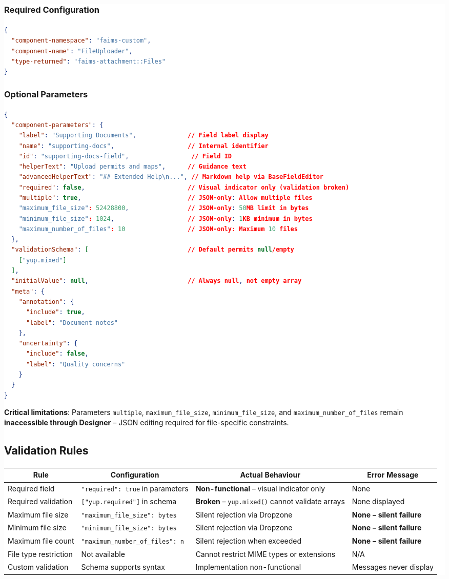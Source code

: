 ### Required Configuration
```json
{
  "component-namespace": "faims-custom",
  "component-name": "FileUploader",
  "type-returned": "faims-attachment::Files"
}
```

### Optional Parameters
```json
{
  "component-parameters": {
    "label": "Supporting Documents",              // Field label display
    "name": "supporting-docs",                    // Internal identifier
    "id": "supporting-docs-field",                 // Field ID
    "helperText": "Upload permits and maps",      // Guidance text
    "advancedHelperText": "## Extended Help\n...", // Markdown help via BaseFieldEditor
    "required": false,                            // Visual indicator only (validation broken)
    "multiple": true,                             // JSON-only: Allow multiple files
    "maximum_file_size": 52428800,                // JSON-only: 50MB limit in bytes
    "minimum_file_size": 1024,                    // JSON-only: 1KB minimum in bytes
    "maximum_number_of_files": 10                 // JSON-only: Maximum 10 files
  },
  "validationSchema": [                           // Default permits null/empty
    ["yup.mixed"]
  ],
  "initialValue": null,                           // Always null, not empty array
  "meta": {
    "annotation": {
      "include": true,
      "label": "Document notes"
    },
    "uncertainty": {
      "include": false,
      "label": "Quality concerns"
    }
  }
}
```

**Critical limitations**: Parameters `multiple`, `maximum_file_size`, `minimum_file_size`, and `maximum_number_of_files` remain **inaccessible through Designer** – JSON editing required for file-specific constraints.

## Validation Rules

| Rule | Configuration | Actual Behaviour | Error Message |
|------|--------------|------------------|---------------|
| Required field | `"required": true` in parameters | **Non-functional** – visual indicator only | None |
| Required validation | `["yup.required"]` in schema | **Broken** – `yup.mixed()` cannot validate arrays | None displayed |
| Maximum file size | `"maximum_file_size": bytes` | Silent rejection via Dropzone | **None – silent failure** |
| Minimum file size | `"minimum_file_size": bytes` | Silent rejection via Dropzone | **None – silent failure** |
| Maximum file count | `"maximum_number_of_files": n` | Silent rejection when exceeded | **None – silent failure** |
| File type restriction | Not available | Cannot restrict MIME types or extensions | N/A |
| Custom validation | Schema supports syntax | Implementation non-functional | Messages never display |
